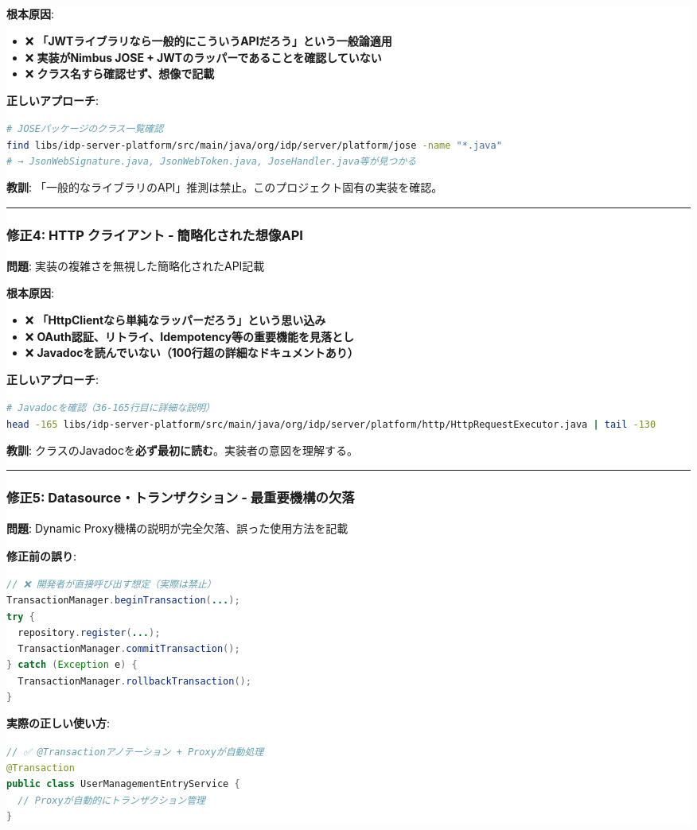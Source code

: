 **根本原因**:
- ❌ **「JWTライブラリなら一般的にこういうAPIだろう」という一般論適用**
- ❌ **実装がNimbus JOSE + JWTのラッパーであることを確認していない**
- ❌ **クラス名すら確認せず、想像で記載**

**正しいアプローチ**:
```bash
# JOSEパッケージのクラス一覧確認
find libs/idp-server-platform/src/main/java/org/idp/server/platform/jose -name "*.java"
# → JsonWebSignature.java, JsonWebToken.java, JoseHandler.java等が見つかる
```

**教訓**: 「一般的なライブラリのAPI」推測は禁止。このプロジェクト固有の実装を確認。

---

### 修正4: HTTP クライアント - 簡略化された想像API

**問題**: 実装の複雑さを無視した簡略化されたAPI記載

**根本原因**:
- ❌ **「HttpClientなら単純なラッパーだろう」という思い込み**
- ❌ **OAuth認証、リトライ、Idempotency等の重要機能を見落とし**
- ❌ **Javadocを読んでいない（100行超の詳細なドキュメントあり）**

**正しいアプローチ**:
```bash
# Javadocを確認（36-165行目に詳細な説明）
head -165 libs/idp-server-platform/src/main/java/org/idp/server/platform/http/HttpRequestExecutor.java | tail -130
```

**教訓**: クラスのJavadocを**必ず最初に読む**。実装者の意図を理解する。

---

### 修正5: Datasource・トランザクション - 最重要機構の欠落

**問題**: Dynamic Proxy機構の説明が完全欠落、誤った使用方法を記載

**修正前の誤り**:
```java
// ❌ 開発者が直接呼び出す想定（実際は禁止）
TransactionManager.beginTransaction(...);
try {
  repository.register(...);
  TransactionManager.commitTransaction();
} catch (Exception e) {
  TransactionManager.rollbackTransaction();
}
```

**実際の正しい使い方**:
```java
// ✅ @Transactionアノテーション + Proxyが自動処理
@Transaction
public class UserManagementEntryService {
  // Proxyが自動的にトランザクション管理
}
```
